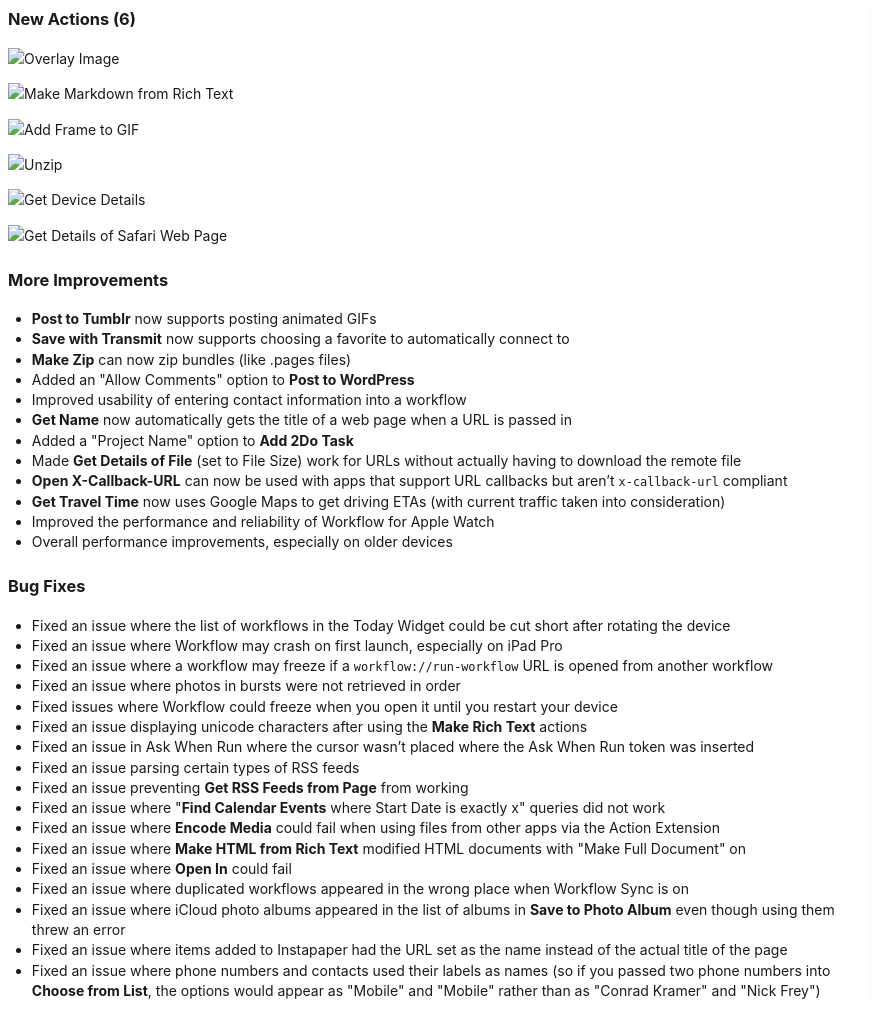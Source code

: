 ### New Actions (6)

![](https://workflow.is/static/gallery/icons/Image.png)Overlay Image

![](https://workflow.is/static/gallery/icons/RichText.png)Make Markdown from Rich Text

![](https://workflow.is/static/gallery/icons/GIF.png)Add Frame to GIF

![](https://workflow.is/static/gallery/icons/Documents.png)Unzip

![](https://workflow.is/static/gallery/icons/Scripting.png)Get Device Details

![](https://workflow.is/static/gallery/icons/RichText.png)Get Details of Safari Web Page

### More Improvements

-   **Post to Tumblr** now supports posting animated GIFs
-   **Save with Transmit** now supports choosing a favorite to automatically connect to
-   **Make Zip** can now zip bundles (like .pages files)
-   Added an "Allow Comments" option to **Post to WordPress**
-   Improved usability of entering contact information into a workflow
-   **Get Name** now automatically gets the title of a web page when a URL is passed in
-   Added a "Project Name" option to **Add 2Do Task**
-   Made **Get Details of File** (set to File Size) work for URLs without actually having to download the remote file
-   **Open X-Callback-URL** can now be used with apps that support URL callbacks but aren’t `x-callback-url` compliant
-   **Get Travel Time** now uses Google Maps to get driving ETAs (with current traffic taken into consideration)
-   Improved the performance and reliability of Workflow for Apple Watch
-   Overall performance improvements, especially on older devices

### Bug Fixes

-   Fixed an issue where the list of workflows in the Today Widget could be cut short after rotating the device
-   Fixed an issue where Workflow may crash on first launch, especially on iPad Pro
-   Fixed an issue where a workflow may freeze if a `workflow://run-workflow` URL is opened from another workflow
-   Fixed an issue where photos in bursts were not retrieved in order
-   Fixed issues where Workflow could freeze when you open it until you restart your device
-   Fixed an issue displaying unicode characters after using the **Make Rich Text** actions
-   Fixed an issue in Ask When Run where the cursor wasn’t placed where the Ask When Run token was inserted
-   Fixed an issue parsing certain types of RSS feeds
-   Fixed an issue preventing **Get RSS Feeds from Page** from working
-   Fixed an issue where "**Find Calendar Events** where Start Date is exactly x" queries did not work
-   Fixed an issue where **Encode Media** could fail when using files from other apps via the Action Extension
-   Fixed an issue where **Make HTML from Rich Text** modified HTML documents with "Make Full Document" on
-   Fixed an issue where **Open In** could fail
-   Fixed an issue where duplicated workflows appeared in the wrong place when Workflow Sync is on
-   Fixed an issue where iCloud photo albums appeared in the list of albums in **Save to Photo Album** even though using them threw an error
-   Fixed an issue where items added to Instapaper had the URL set as the name instead of the actual title of the page
-   Fixed an issue where phone numbers and contacts used their labels as names (so if you passed two phone numbers into **Choose from List**, the options would appear as "Mobile" and "Mobile" rather than as "Conrad Kramer" and "Nick Frey")